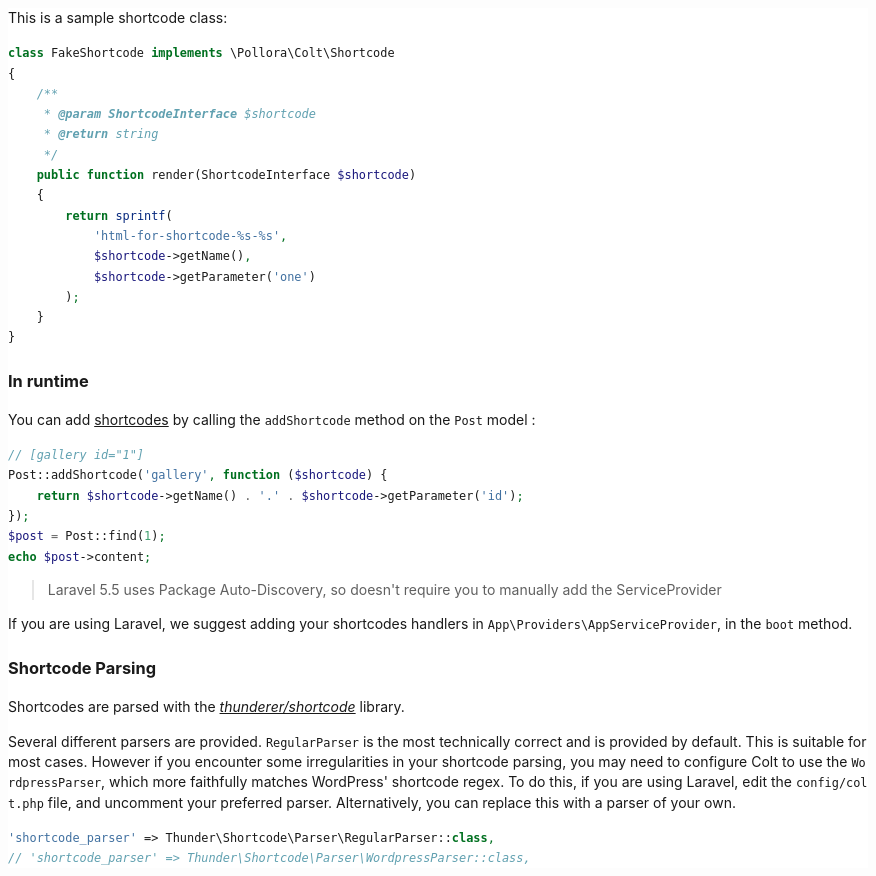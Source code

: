 This is a sample shortcode class:

```php
class FakeShortcode implements \Pollora\Colt\Shortcode
{
    /**
     * @param ShortcodeInterface $shortcode
     * @return string
     */
    public function render(ShortcodeInterface $shortcode)
    {
        return sprintf(
            'html-for-shortcode-%s-%s',
            $shortcode->getName(),
            $shortcode->getParameter('one')
        );
    }
}
```

### In runtime

You can add [shortcodes](https://codex.wordpress.org/Shortcode_API) by calling the `addShortcode` method on the `Post` model :

```php
// [gallery id="1"]
Post::addShortcode('gallery', function ($shortcode) {
    return $shortcode->getName() . '.' . $shortcode->getParameter('id');
});
$post = Post::find(1);
echo $post->content;
```

> Laravel 5.5 uses Package Auto-Discovery, so doesn't require you to manually add the ServiceProvider

If you are using Laravel, we suggest adding your shortcodes handlers in `App\Providers\AppServiceProvider`, in the `boot` method.

### Shortcode Parsing

Shortcodes are parsed with the [*thunderer/shortcode*](https://github.com/thunderer/Shortcode) library. 

Several different parsers are provided. `RegularParser` is the most technically correct and is provided by default. This is suitable for most cases. However if you encounter some irregularities in your shortcode parsing, you may need to configure Colt to use the `WordpressParser`, which more faithfully matches WordPress' shortcode regex. To do this, if you are using Laravel, edit the `config/colt.php` file, and uncomment your preferred parser. Alternatively, you can replace this with a parser of your own.

```php
'shortcode_parser' => Thunder\Shortcode\Parser\RegularParser::class,
// 'shortcode_parser' => Thunder\Shortcode\Parser\WordpressParser::class,
```
